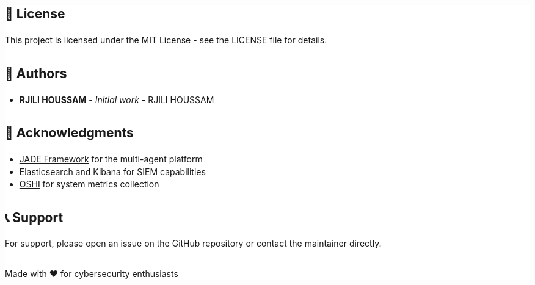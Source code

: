## 📄 License

This project is licensed under the MIT License - see the LICENSE file for details.

## 👥 Authors

- **RJILI HOUSSAM** - *Initial work* - [RJILI HOUSSAM](https://github.com/HxRJILI)

## 🙏 Acknowledgments

- [JADE Framework](https://jade.tilab.com/) for the multi-agent platform
- [Elasticsearch and Kibana](https://www.elastic.co/) for SIEM capabilities
- [OSHI](https://github.com/oshi/oshi) for system metrics collection

## 📞 Support

For support, please open an issue on the GitHub repository or contact the maintainer directly.

---

Made with ❤️ for cybersecurity enthusiasts
